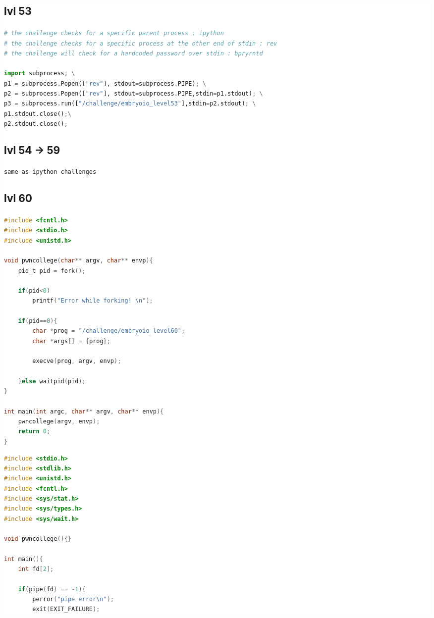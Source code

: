 
## lvl 53
~~~py
# the challenge checks for a specific parent process : ipython
# the challenge checks for a specific process at the other end of stdin : rev
# the challenge will check for a hardcoded password over stdin : bpryrntd

import subprocess; \
p1 = subprocess.Popen(["rev"], stdout=subprocess.PIPE); \
p2 = subprocess.Popen(["rev"], stdout=subprocess.PIPE,stdin=p1.stdout); \
p3 = subprocess.run(["/challenge/embryoio_level53"],stdin=p2.stdout); \
p1.stdout.close();\
p2.stdout.close();
~~~
 

## lvl 54 -> 59
    same as ipython challenges

## lvl 60
~~~c
#include <fcntl.h>
#include <stdio.h>  
#include <unistd.h>     
      
void pwncollege(char** argv, char** envp){
    pid_t pid = fork();
        
    if(pid<0)
        printf("Error while forking! \n");    
        
    if(pid==0){
        char *prog = "/challenge/embryoio_level60";
        char *args[] = {prog};
        
        execve(prog, argv, envp);
        
    }else waitpid(pid);
}     
    
int main(int argc, char** argv, char** envp){
    pwncollege(argv, envp);
    return 0;
}
~~~

```c
#include <stdio.h>
#include <stdlib.h>
#include <unistd.h>
#include <fcntl.h>
#include <sys/stat.h>
#include <sys/types.h>
#include <sys/wait.h>

void pwncollege(){}

int main(){
    int fd[2];

    if(pipe(fd) == -1){
        perror("pipe error\n");
        exit(EXIT_FAILURE);
```